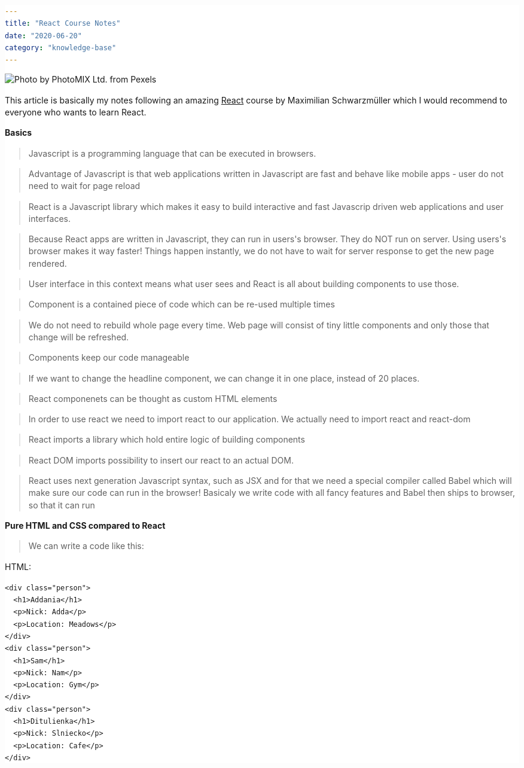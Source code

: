 ```yaml
---
title: "React Course Notes"
date: "2020-06-20"
category: "knowledge-base"
---
```


![](https://i.imgur.com/jX7rNIv.jpg "Photo by PhotoMIX Ltd. from Pexels")

This article is basically my notes following an amazing [React]() course by Maximilian Schwarzmüller which I would recommend to everyone who wants to learn React.

**Basics**
> Javascript is a programming language that can be executed in browsers.

> Advantage of Javascript is that web applications written in Javascript are fast and behave like mobile apps - user do not need to wait for page reload

> React is a Javascript library which makes it easy to build interactive and fast Javascrip driven web applications and user interfaces.

> Because React apps are written in Javascript, they can run in users's browser. They do NOT run on server. Using users's browser makes it way faster! Things happen instantly, we do not have to wait for server response to get the new page rendered.

> User interface in this context means what user sees and React is all about building components to use those.

> Component is a contained piece of code which can be re-used multiple times

>We do not need to rebuild whole page every time. Web page will consist of tiny little components and only those that change will be refreshed.

>Components keep our code manageable

>If we want to change the headline component, we can change it in one place, instead of 20 places.

>React componenets can be thought as custom HTML elements

>In order to use react we need to import react to our application. We actually need to import react and react-dom

>React imports a library which hold entire logic of building components

>React DOM imports possibility to insert our react to an actual DOM.

>React uses next generation Javascript syntax, such as JSX and for that we need a special compiler called Babel which will make sure our code can run in the browser! Basicaly we write code with all fancy features and Babel then ships to browser, so that it can run

**Pure HTML and CSS compared to React**
> We can write a code like this:

HTML:
```
<div class="person">
  <h1>Addania</h1>
  <p>Nick: Adda</p>
  <p>Location: Meadows</p>
</div>
<div class="person">
  <h1>Sam</h1>
  <p>Nick: Nam</p>
  <p>Location: Gym</p>
</div>
<div class="person">
  <h1>Ditulienka</h1>
  <p>Nick: Slniecko</p>
  <p>Location: Cafe</p>
</div>
```